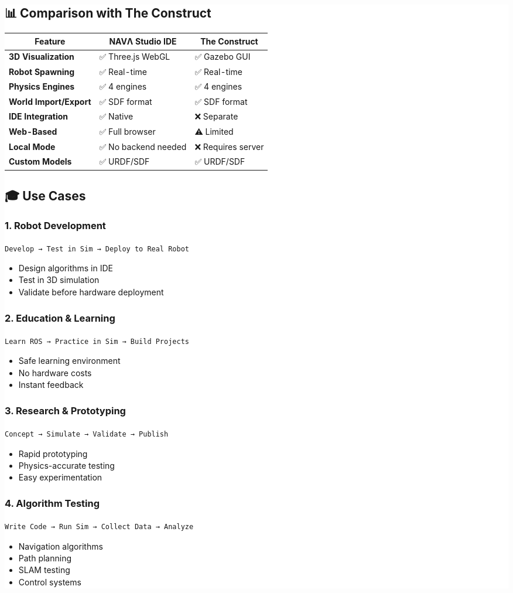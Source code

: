 ## 📊 Comparison with The Construct

| Feature | NAVΛ Studio IDE | The Construct |
|---------|----------------|---------------|
| **3D Visualization** | ✅ Three.js WebGL | ✅ Gazebo GUI |
| **Robot Spawning** | ✅ Real-time | ✅ Real-time |
| **Physics Engines** | ✅ 4 engines | ✅ 4 engines |
| **World Import/Export** | ✅ SDF format | ✅ SDF format |
| **IDE Integration** | ✅ Native | ❌ Separate |
| **Web-Based** | ✅ Full browser | ⚠️ Limited |
| **Local Mode** | ✅ No backend needed | ❌ Requires server |
| **Custom Models** | ✅ URDF/SDF | ✅ URDF/SDF |

## 🎓 Use Cases

### 1. Robot Development
```
Develop → Test in Sim → Deploy to Real Robot
```
- Design algorithms in IDE
- Test in 3D simulation
- Validate before hardware deployment

### 2. Education & Learning
```
Learn ROS → Practice in Sim → Build Projects
```
- Safe learning environment
- No hardware costs
- Instant feedback

### 3. Research & Prototyping
```
Concept → Simulate → Validate → Publish
```
- Rapid prototyping
- Physics-accurate testing
- Easy experimentation

### 4. Algorithm Testing
```
Write Code → Run Sim → Collect Data → Analyze
```
- Navigation algorithms
- Path planning
- SLAM testing
- Control systems
